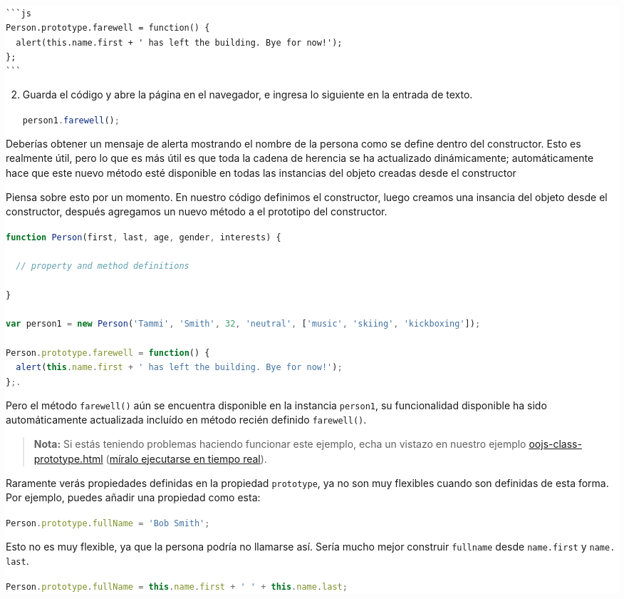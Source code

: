     ```js
    Person.prototype.farewell = function() {
      alert(this.name.first + ' has left the building. Bye for now!');
    };
    ```

2. Guarda el código y abre la página en el navegador, e ingresa lo siguiente en la entrada de texto.

    ```js
    person1.farewell();
    ```

Deberías obtener un mensaje de alerta mostrando el nombre de la persona como se define dentro del constructor. Esto es realmente útil, pero lo que es más útil es que toda la cadena de herencia se ha actualizado dinámicamente; automáticamente hace que este nuevo método esté disponible en todas las instancias del objeto creadas desde el constructor

Piensa sobre esto por un momento. En nuestro código definimos el constructor, luego creamos una insancia del objeto desde el constructor, después agregamos un nuevo método a el prototipo del constructor.

```js
function Person(first, last, age, gender, interests) {

  // property and method definitions

}

var person1 = new Person('Tammi', 'Smith', 32, 'neutral', ['music', 'skiing', 'kickboxing']);

Person.prototype.farewell = function() {
  alert(this.name.first + ' has left the building. Bye for now!');
};.
```

Pero el método `farewell()` aún se encuentra disponible en la instancia `person1`, su funcionalidad disponible ha sido automáticamente actualizada incluído en método recién definido `farewell()`.

> **Nota:** Si estás teniendo problemas haciendo funcionar este ejemplo, echa un vistazo en nuestro ejemplo [oojs-class-prototype.html](https://github.com/mdn/learning-area/blob/master/javascript/oojs/advanced/oojs-class-prototype.html) ([míralo ejecutarse en tiempo real](http://mdn.github.io/learning-area/javascript/oojs/advanced/oojs-class-prototype.html)).

Raramente verás propiedades definidas en la propiedad `prototype`, ya no son muy flexibles cuando son definidas de esta forma. Por ejemplo, puedes añadir una propiedad como esta:

```js
Person.prototype.fullName = 'Bob Smith';
```

Esto no es muy flexible, ya que la persona podría no llamarse así. Sería mucho mejor construir `fullname` desde `name.first` y `name.last`.

```js
Person.prototype.fullName = this.name.first + ' ' + this.name.last;
```

